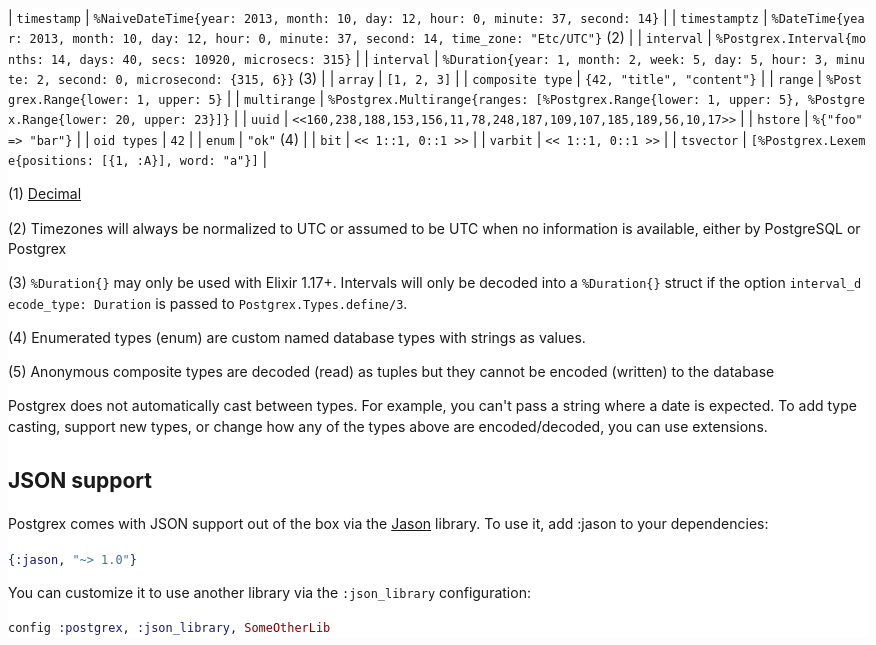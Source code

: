 | `timestamp`        | `%NaiveDateTime{year: 2013, month: 10, day: 12, hour: 0, minute: 37, second: 14}`                                                           |
| `timestamptz`      | `%DateTime{year: 2013, month: 10, day: 12, hour: 0, minute: 37, second: 14, time_zone: "Etc/UTC"}` (2)                                      |
| `interval`         | `%Postgrex.Interval{months: 14, days: 40, secs: 10920, microsecs: 315}`                                                                     |
| `interval`         | `%Duration{year: 1, month: 2, week: 5, day: 5, hour: 3, minute: 2, second: 0, microsecond: {315, 6}}` (3)                                   |
| `array`            | `[1, 2, 3]`                                                                                                                                 |
| `composite type`   | `{42, "title", "content"}`                                                                                                                  |
| `range`            | `%Postgrex.Range{lower: 1, upper: 5}`                                                                                                       |
| `multirange`       | `%Postgrex.Multirange{ranges: [%Postgrex.Range{lower: 1, upper: 5}, %Postgrex.Range{lower: 20, upper: 23}]}`                                |
| `uuid`             | `<<160,238,188,153,156,11,78,248,187,109,107,185,189,56,10,17>>`                                                                            |
| `hstore`           | `%{"foo" => "bar"}`                                                                                                                         |
| `oid types`        | `42`                                                                                                                                        |
| `enum`             | `"ok"` (4)                                                                                                                                  |
| `bit`              | `<< 1::1, 0::1 >>`                                                                                                                          |
| `varbit`           | `<< 1::1, 0::1 >>`                                                                                                                          |
| `tsvector`         | `[%Postgrex.Lexeme{positions: [{1, :A}], word: "a"}]`                                                                                       |

(1) [Decimal](http://github.com/ericmj/decimal)

(2) Timezones will always be normalized to UTC or assumed to be UTC when no information is available, either by PostgreSQL or Postgrex

(3) `%Duration{}` may only be used with Elixir 1.17+. Intervals will only be decoded into a `%Duration{}` struct if the option `interval_decode_type: Duration` is passed to `Postgrex.Types.define/3`.

(4) Enumerated types (enum) are custom named database types with strings as values.

(5) Anonymous composite types are decoded (read) as tuples but they cannot be encoded (written) to the database

Postgrex does not automatically cast between types. For example, you can't pass a string where a date is expected. To add type casting, support new types, or change how any of the types above are encoded/decoded, you can use extensions.

## JSON support

Postgrex comes with JSON support out of the box via the [Jason](https://github.com/michalmuskala/jason) library. To use it, add :jason to your dependencies:

```elixir
{:jason, "~> 1.0"}
```

You can customize it to use another library via the `:json_library` configuration:

```elixir
config :postgrex, :json_library, SomeOtherLib
```
